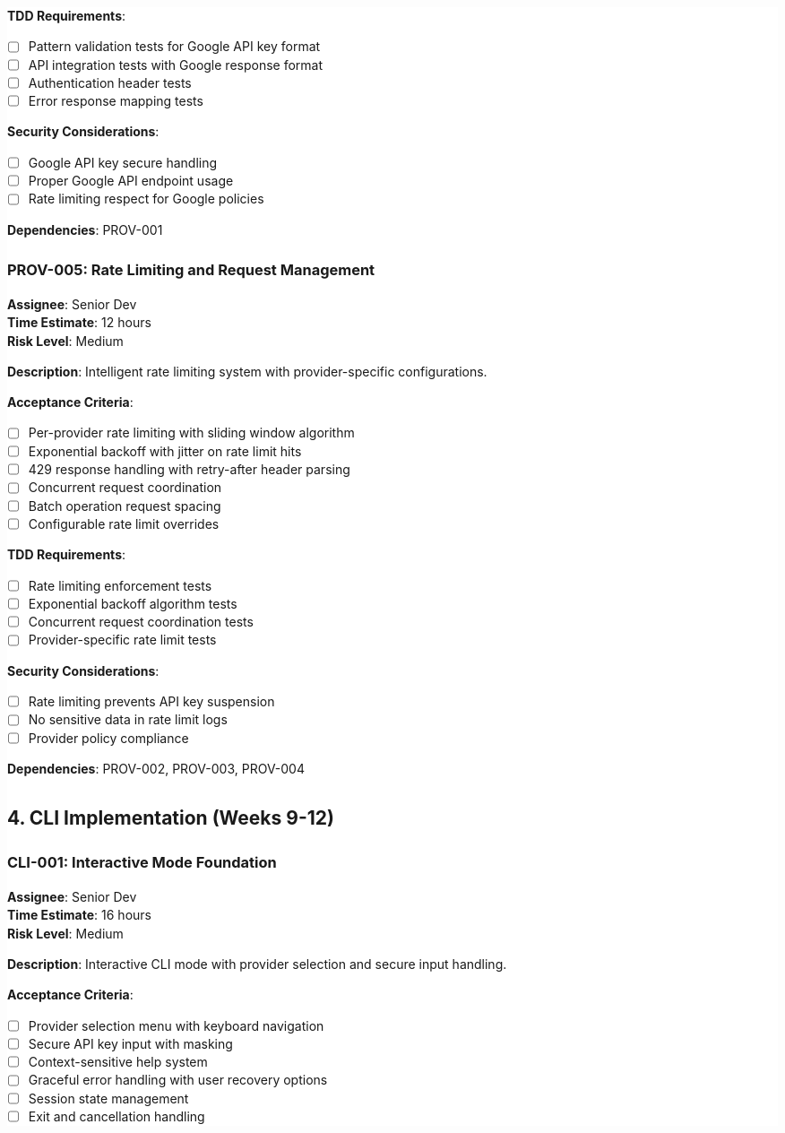 **TDD Requirements**:
- [ ] Pattern validation tests for Google API key format
- [ ] API integration tests with Google response format
- [ ] Authentication header tests
- [ ] Error response mapping tests

**Security Considerations**:
- [ ] Google API key secure handling
- [ ] Proper Google API endpoint usage
- [ ] Rate limiting respect for Google policies

**Dependencies**: PROV-001

### PROV-005: Rate Limiting and Request Management
**Assignee**: Senior Dev  
**Time Estimate**: 12 hours  
**Risk Level**: Medium

**Description**: Intelligent rate limiting system with provider-specific configurations.

**Acceptance Criteria**:
- [ ] Per-provider rate limiting with sliding window algorithm
- [ ] Exponential backoff with jitter on rate limit hits
- [ ] 429 response handling with retry-after header parsing
- [ ] Concurrent request coordination
- [ ] Batch operation request spacing
- [ ] Configurable rate limit overrides

**TDD Requirements**:
- [ ] Rate limiting enforcement tests
- [ ] Exponential backoff algorithm tests
- [ ] Concurrent request coordination tests
- [ ] Provider-specific rate limit tests

**Security Considerations**:
- [ ] Rate limiting prevents API key suspension
- [ ] No sensitive data in rate limit logs
- [ ] Provider policy compliance

**Dependencies**: PROV-002, PROV-003, PROV-004

## 4. CLI Implementation (Weeks 9-12)

### CLI-001: Interactive Mode Foundation
**Assignee**: Senior Dev  
**Time Estimate**: 16 hours  
**Risk Level**: Medium

**Description**: Interactive CLI mode with provider selection and secure input handling.

**Acceptance Criteria**:
- [ ] Provider selection menu with keyboard navigation
- [ ] Secure API key input with masking
- [ ] Context-sensitive help system
- [ ] Graceful error handling with user recovery options
- [ ] Session state management
- [ ] Exit and cancellation handling

